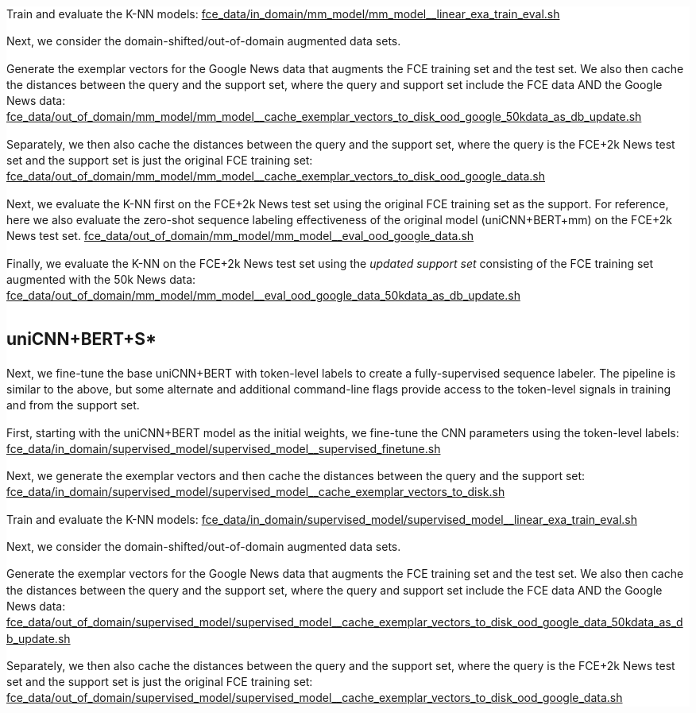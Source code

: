 Train and evaluate the K-NN models: [fce_data/in_domain/mm_model/mm_model__linear_exa_train_eval.sh](fce_data/in_domain/mm_model/mm_model__linear_exa_train_eval.sh)

Next, we consider the domain-shifted/out-of-domain augmented data sets.

Generate the exemplar vectors for the Google News data that augments the FCE training set and the test set. We also then cache the distances between the query and the support set, where the query and support set include the FCE data AND the Google News data: [fce_data/out_of_domain/mm_model/mm_model__cache_exemplar_vectors_to_disk_ood_google_50kdata_as_db_update.sh](fce_data/out_of_domain/mm_model/mm_model__cache_exemplar_vectors_to_disk_ood_google_50kdata_as_db_update.sh)  

Separately, we then also cache the distances between the query and the support set, where the query is the FCE+2k News test set and the support set is just the original FCE training set: [fce_data/out_of_domain/mm_model/mm_model__cache_exemplar_vectors_to_disk_ood_google_data.sh](fce_data/out_of_domain/mm_model/mm_model__cache_exemplar_vectors_to_disk_ood_google_data.sh)

Next, we evaluate the K-NN first on the FCE+2k News test set using the original FCE training set as the support. For reference, here we also evaluate the zero-shot sequence labeling effectiveness of the original model (uniCNN+BERT+mm) on the FCE+2k News test set. [fce_data/out_of_domain/mm_model/mm_model__eval_ood_google_data.sh](fce_data/out_of_domain/mm_model/mm_model__eval_ood_google_data.sh)

Finally, we evaluate the K-NN on the FCE+2k News test set using the *updated support set* consisting of the FCE training set augmented with the 50k News data: [fce_data/out_of_domain/mm_model/mm_model__eval_ood_google_data_50kdata_as_db_update.sh](fce_data/out_of_domain/mm_model/mm_model__eval_ood_google_data_50kdata_as_db_update.sh)

## uniCNN+BERT+S*

Next, we fine-tune the base uniCNN+BERT with token-level labels to create a fully-supervised sequence labeler. The pipeline is similar to the above, but some alternate and additional command-line flags provide access to the token-level signals in training and from the support set.

First, starting with the uniCNN+BERT model as the initial weights, we fine-tune the CNN parameters using the token-level labels: [fce_data/in_domain/supervised_model/supervised_model__supervised_finetune.sh](fce_data/in_domain/supervised_model/supervised_model__supervised_finetune.sh)

Next, we generate the exemplar vectors and then cache the distances between the query and the support set: [fce_data/in_domain/supervised_model/supervised_model__cache_exemplar_vectors_to_disk.sh](fce_data/in_domain/supervised_model/supervised_model__cache_exemplar_vectors_to_disk.sh)

Train and evaluate the K-NN models: [fce_data/in_domain/supervised_model/supervised_model__linear_exa_train_eval.sh](fce_data/in_domain/supervised_model/supervised_model__linear_exa_train_eval.sh)

Next, we consider the domain-shifted/out-of-domain augmented data sets.

Generate the exemplar vectors for the Google News data that augments the FCE training set and the test set. We also then cache the distances between the query and the support set, where the query and support set include the FCE data AND the Google News data: [fce_data/out_of_domain/supervised_model/supervised_model__cache_exemplar_vectors_to_disk_ood_google_data_50kdata_as_db_update.sh](fce_data/out_of_domain/supervised_model/supervised_model__cache_exemplar_vectors_to_disk_ood_google_data_50kdata_as_db_update.sh)  

Separately, we then also cache the distances between the query and the support set, where the query is the FCE+2k News test set and the support set is just the original FCE training set: [fce_data/out_of_domain/supervised_model/supervised_model__cache_exemplar_vectors_to_disk_ood_google_data.sh](fce_data/out_of_domain/supervised_model/supervised_model__cache_exemplar_vectors_to_disk_ood_google_data.sh)
